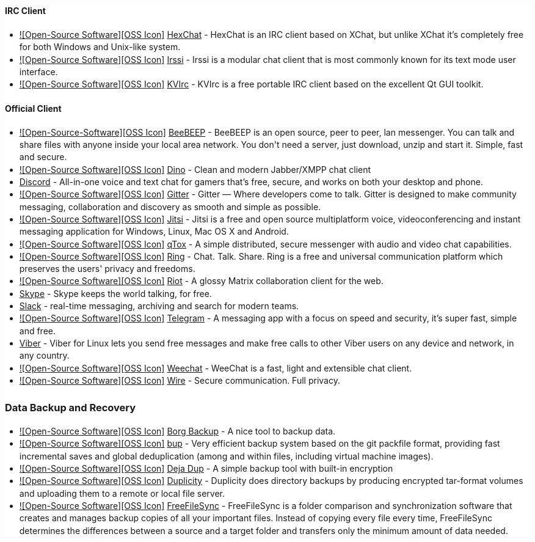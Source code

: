 #### IRC Client
- [![Open-Source Software][OSS Icon]](https://github.com/hexchat) [HexChat](https://hexchat.github.io/) - HexChat is an IRC client based on XChat, but unlike XChat it’s completely free for both Windows and Unix-like system.
- [![Open-Source Software][OSS Icon]](https://github.com/irssi/irssi) [Irssi](https://github.com/irssi/irssi) - Irssi is a modular chat client that is most commonly known for its text mode user interface.
- [![Open-Source Software][OSS Icon]](https://github.com/kvirc/KVIrc) [KVIrc](http://www.kvirc.net/) - KVIrc is a free portable IRC client based on the excellent Qt GUI toolkit.

#### Official Client
- [![Open-Source-Software][OSS Icon]](hhttps://sourceforge.net/p/beebeep/code/HEAD/tree/) [BeeBEEP](http://beebeep.sourceforge.net) - BeeBEEP is an open source, peer to peer, lan messenger. You can talk and share files with anyone inside your local area network. You don't need a server, just download, unzip and start it. Simple, fast and secure.
- [![Open-Source Software][OSS Icon]](https://github.com/dino/dino) [Dino](https://dino.im) - Clean and modern Jabber/XMPP chat client
- [Discord](https://discordapp.com/) - All-in-one voice and text chat for gamers that’s free, secure, and works on both your desktop and phone.
- [![Open-Source Software][OSS Icon]](https://github.com/gitterHQ/services) [Gitter](https://gitter.im/) - Gitter — Where developers come to talk. Gitter is designed to make community messaging, collaboration and discovery as smooth and simple as possible.
- [![Open-Source Software][OSS Icon]](https://github.com/jitsi) [Jitsi](https://jitsi.org/) - Jitsi is a free and open source multiplatform voice, videoconferencing and instant messaging application for Windows, Linux, Mac OS X and Android.
- [![Open-Source Software][OSS Icon]](https://github.com/qTox/qTox) [qTox](https://qtox.github.io/) - A simple distributed, secure messenger with audio and video chat capabilities.
- [![Open-Source Software][OSS Icon]](https://ring.cx/en/documentation/faq#node-106) [Ring](https://ring.cx/) - Chat. Talk. Share. Ring is a free and universal communication platform which preserves the users' privacy and freedoms.
- [![Open-Source Software][OSS Icon]](https://github.com/vector-im/riot-web) [Riot](https://riot.im/) - A glossy Matrix collaboration client for the web.
- [Skype](https://www.skype.com/en/) - Skype keeps the world talking, for free.
- [Slack](https://slack.com/downloads/linux) - real-time messaging, archiving and search for modern teams.
- [![Open-Source Software][OSS Icon]](https://github.com/telegramdesktop/tdesktop) [Telegram](https://desktop.telegram.org/) - A messaging app with a focus on speed and security, it’s super fast, simple and free.
- [Viber](https://www.viber.com/en/products/linux) - Viber for Linux lets you send free messages and make free calls to other Viber users on any device and network, in any country.
- [![Open-Source Software][OSS Icon]](https://github.com/weechat) [Weechat](https://weechat.org/) - WeeChat is a fast, light and extensible chat client.
- [![Open-Source Software][OSS Icon]](https://github.com/wireapp) [Wire](https://wire.com/en/) - Secure communication. Full privacy.

### Data Backup and Recovery
- [![Open-Source Software][OSS Icon]](https://borgbackup.readthedocs.io/en/stable/development.html) [Borg Backup](https://borgbackup.readthedocs.io/en/stable/) - A nice tool to backup data.
- [![Open-Source Software][OSS Icon]](https://github.com/bup/bup) [bup](https://bup.github.io/) - Very efficient backup system based on the git packfile format, providing fast incremental saves and global deduplication (among and within files, including virtual machine images).
- [![Open-Source Software][OSS Icon]](https://launchpad.net/deja-dup) [Deja Dup](https://www.linux.com/learn/total-system-backup-and-recall-deja-dup) - A simple backup tool with built-in encryption
- [![Open-Source Software][OSS Icon]](https://launchpad.net/duplicity) [Duplicity](http://duplicity.nongnu.org/) - Duplicity does directory backups by producing encrypted tar-format volumes and uploading them to a remote or local file server.
- [![Open-Source Software][OSS Icon]](https://www.freefilesync.org/download.php) [FreeFileSync](https://www.freefilesync.org) - FreeFileSync is a folder comparison and synchronization software that creates and manages backup copies of all your important files. Instead of copying every file every time, FreeFileSync determines the differences between a source and a target folder and transfers only the minimum amount of data needed.